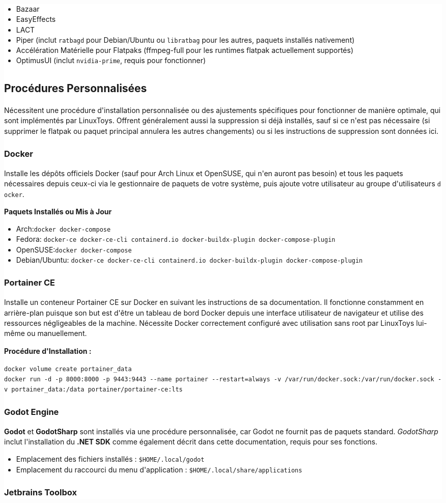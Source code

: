 - Bazaar
- EasyEffects
- LACT
- Piper (inclut `ratbagd` pour Debian/Ubuntu ou `libratbag` pour les autres, paquets installés nativement)
- Accélération Matérielle pour Flatpaks (ffmpeg-full pour les runtimes flatpak actuellement supportés)
- OptimusUI (inclut `nvidia-prime`, requis pour fonctionner)

## Procédures Personnalisées

Nécessitent une procédure d'installation personnalisée ou des ajustements spécifiques pour fonctionner de manière optimale, qui sont implémentés par LinuxToys. Offrent généralement aussi la suppression si déjà installés, sauf si ce n'est pas nécessaire (si supprimer le flatpak ou paquet principal annulera les autres changements) ou si les instructions de suppression sont données ici.

### Docker

Installe les dépôts officiels Docker (sauf pour Arch Linux et OpenSUSE, qui n'en auront pas besoin) et tous les paquets nécessaires depuis ceux-ci via le gestionnaire de paquets de votre système, puis ajoute votre utilisateur au groupe d'utilisateurs `docker`.

**Paquets Installés ou Mis à Jour**
- Arch:`docker docker-compose`
- Fedora: `docker-ce docker-ce-cli containerd.io docker-buildx-plugin docker-compose-plugin`
- OpenSUSE:`docker docker-compose`
- Debian/Ubuntu: `docker-ce docker-ce-cli containerd.io docker-buildx-plugin docker-compose-plugin`

### Portainer CE

Installe un conteneur Portainer CE sur Docker en suivant les instructions de sa documentation. Il fonctionne constamment en arrière-plan puisque son but est d'être un tableau de bord Docker depuis une interface utilisateur de navigateur et utilise des ressources négligeables de la machine. Nécessite Docker correctement configuré avec utilisation sans root par LinuxToys lui-même ou manuellement.

**Procédure d'Installation :**
```
docker volume create portainer_data
docker run -d -p 8000:8000 -p 9443:9443 --name portainer --restart=always -v /var/run/docker.sock:/var/run/docker.sock -v portainer_data:/data portainer/portainer-ce:lts
```

### Godot Engine

**Godot** et **GodotSharp** sont installés via une procédure personnalisée, car Godot ne fournit pas de paquets standard. *GodotSharp* inclut l'installation du **.NET SDK** comme également décrit dans cette documentation, requis pour ses fonctions.

- Emplacement des fichiers installés : `$HOME/.local/godot`
- Emplacement du raccourci du menu d'application : `$HOME/.local/share/applications`

### Jetbrains Toolbox
